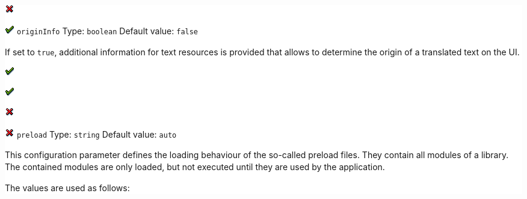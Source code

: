 ![NO](loiodfb38de82f6d46dab60cb1397e3ed8ae_LowRes.png)
			</td>
			<td>

![YES](loio3929e469c7824eb0a69206aeac69f257_LowRes.png)
			</td>
		</tr>
		<tr>
			<td>`originInfo`
			</td>
			<td>Type: `boolean`
Default value: `false`

If set to `true`, additional information for text resources is provided that allows to determine the origin of a translated text on the UI.
			</td>
			<td>

![YES](loio3929e469c7824eb0a69206aeac69f257_LowRes.png)
			</td>
			<td>

![YES](loio3929e469c7824eb0a69206aeac69f257_LowRes.png)
			</td>
			<td>

![NO](loiodfb38de82f6d46dab60cb1397e3ed8ae_LowRes.png)
			</td>
			<td>

![NO](loiodfb38de82f6d46dab60cb1397e3ed8ae_LowRes.png)
			</td>
		</tr>
		<tr>
			<td>`preload`
			</td>
			<td>Type: `string`
Default value: `auto`

This configuration parameter defines the loading behaviour of the so-called preload files. They contain all modules of a library. The contained modules are only loaded, but not executed until they are used by the application.

The values are used as follows:
